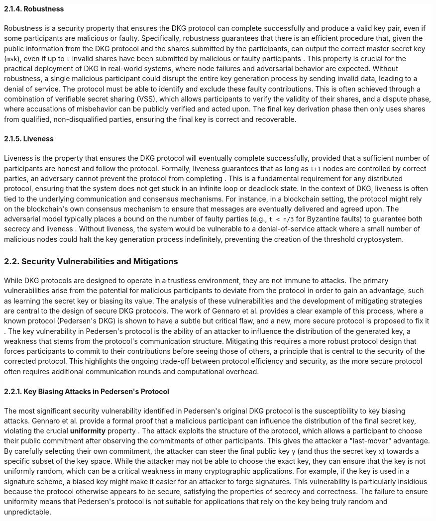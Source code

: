 #### 2.1.4. Robustness

Robustness is a security property that ensures the DKG protocol can complete successfully and produce a valid key pair, even if some participants are malicious or faulty. Specifically, robustness guarantees that there is an efficient procedure that, given the public information from the DKG protocol and the shares submitted by the participants, can output the correct master secret key (`msk`), even if up to `t` invalid shares have been submitted by malicious or faulty participants . This property is crucial for the practical deployment of DKG in real-world systems, where node failures and adversarial behavior are expected. Without robustness, a single malicious participant could disrupt the entire key generation process by sending invalid data, leading to a denial of service. The protocol must be able to identify and exclude these faulty contributions. This is often achieved through a combination of verifiable secret sharing (VSS), which allows participants to verify the validity of their shares, and a dispute phase, where accusations of misbehavior can be publicly verified and acted upon. The final key derivation phase then only uses shares from qualified, non-disqualified parties, ensuring the final key is correct and recoverable.

#### 2.1.5. Liveness

Liveness is the property that ensures the DKG protocol will eventually complete successfully, provided that a sufficient number of participants are honest and follow the protocol. Formally, liveness guarantees that as long as `t+1` nodes are controlled by correct parties, an adversary cannot prevent the protocol from completing . This is a fundamental requirement for any distributed protocol, ensuring that the system does not get stuck in an infinite loop or deadlock state. In the context of DKG, liveness is often tied to the underlying communication and consensus mechanisms. For instance, in a blockchain setting, the protocol might rely on the blockchain's own consensus mechanism to ensure that messages are eventually delivered and agreed upon. The adversarial model typically places a bound on the number of faulty parties (e.g., `t < n/3` for Byzantine faults) to guarantee both secrecy and liveness . Without liveness, the system would be vulnerable to a denial-of-service attack where a small number of malicious nodes could halt the key generation process indefinitely, preventing the creation of the threshold cryptosystem.

### 2.2. Security Vulnerabilities and Mitigations

While DKG protocols are designed to operate in a trustless environment, they are not immune to attacks. The primary vulnerabilities arise from the potential for malicious participants to deviate from the protocol in order to gain an advantage, such as learning the secret key or biasing its value. The analysis of these vulnerabilities and the development of mitigating strategies are central to the design of secure DKG protocols. The work of Gennaro et al. provides a clear example of this process, where a known protocol (Pedersen's DKG) is shown to have a subtle but critical flaw, and a new, more secure protocol is proposed to fix it . The key vulnerability in Pedersen's protocol is the ability of an attacker to influence the distribution of the generated key, a weakness that stems from the protocol's communication structure. Mitigating this requires a more robust protocol design that forces participants to commit to their contributions before seeing those of others, a principle that is central to the security of the corrected protocol. This highlights the ongoing trade-off between protocol efficiency and security, as the more secure protocol often requires additional communication rounds and computational overhead.

#### 2.2.1. Key Biasing Attacks in Pedersen's Protocol

The most significant security vulnerability identified in Pedersen's original DKG protocol is the susceptibility to key biasing attacks. Gennaro et al. provide a formal proof that a malicious participant can influence the distribution of the final secret key, violating the crucial **uniformity** property . The attack exploits the structure of the protocol, which allows a participant to choose their public commitment after observing the commitments of other participants. This gives the attacker a "last-mover" advantage. By carefully selecting their own commitment, the attacker can steer the final public key `y` (and thus the secret key `x`) towards a specific subset of the key space. While the attacker may not be able to choose the exact key, they can ensure that the key is not uniformly random, which can be a critical weakness in many cryptographic applications. For example, if the key is used in a signature scheme, a biased key might make it easier for an attacker to forge signatures. This vulnerability is particularly insidious because the protocol otherwise appears to be secure, satisfying the properties of secrecy and correctness. The failure to ensure uniformity means that Pedersen's protocol is not suitable for applications that rely on the key being truly random and unpredictable.
